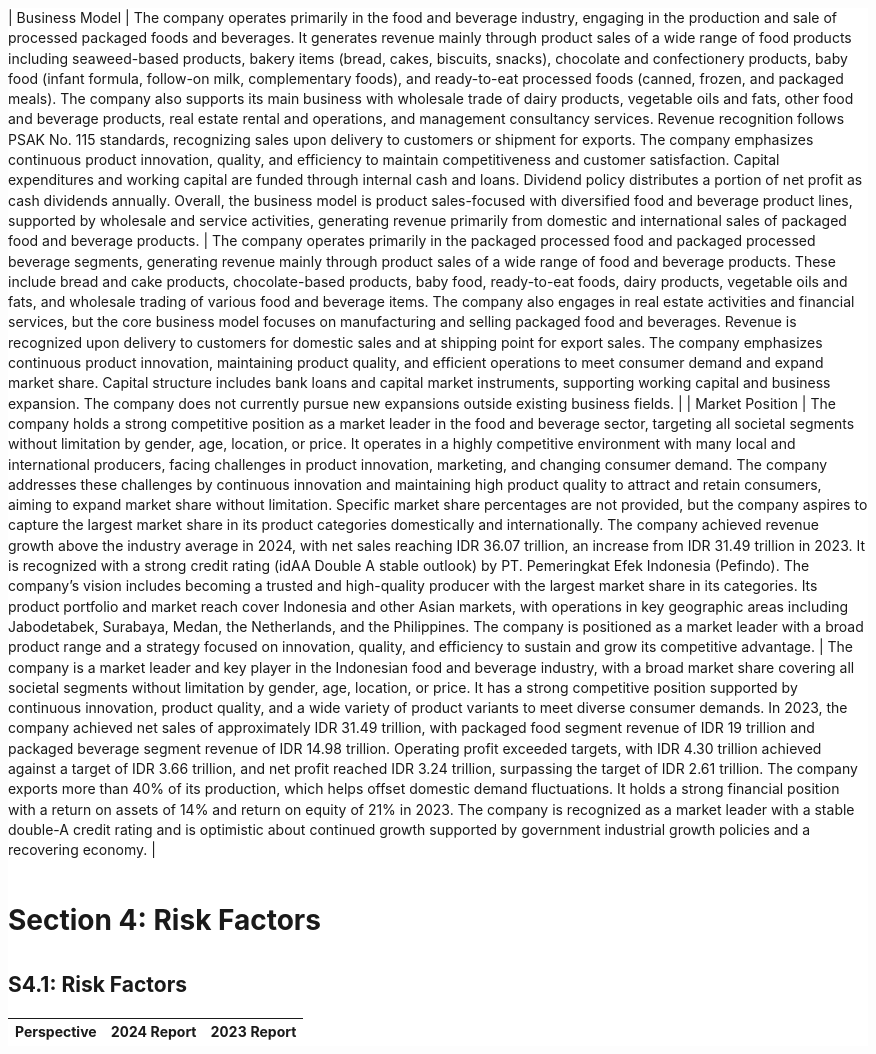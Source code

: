 | Business Model | The company operates primarily in the food and beverage industry, engaging in the production and sale of processed packaged foods and beverages. It generates revenue mainly through product sales of a wide range of food products including seaweed-based products, bakery items (bread, cakes, biscuits, snacks), chocolate and confectionery products, baby food (infant formula, follow-on milk, complementary foods), and ready-to-eat processed foods (canned, frozen, and packaged meals). The company also supports its main business with wholesale trade of dairy products, vegetable oils and fats, other food and beverage products, real estate rental and operations, and management consultancy services. Revenue recognition follows PSAK No. 115 standards, recognizing sales upon delivery to customers or shipment for exports. The company emphasizes continuous product innovation, quality, and efficiency to maintain competitiveness and customer satisfaction. Capital expenditures and working capital are funded through internal cash and loans. Dividend policy distributes a portion of net profit as cash dividends annually. Overall, the business model is product sales-focused with diversified food and beverage product lines, supported by wholesale and service activities, generating revenue primarily from domestic and international sales of packaged food and beverage products. | The company operates primarily in the packaged processed food and packaged processed beverage segments, generating revenue mainly through product sales of a wide range of food and beverage products. These include bread and cake products, chocolate-based products, baby food, ready-to-eat foods, dairy products, vegetable oils and fats, and wholesale trading of various food and beverage items. The company also engages in real estate activities and financial services, but the core business model focuses on manufacturing and selling packaged food and beverages. Revenue is recognized upon delivery to customers for domestic sales and at shipping point for export sales. The company emphasizes continuous product innovation, maintaining product quality, and efficient operations to meet consumer demand and expand market share. Capital structure includes bank loans and capital market instruments, supporting working capital and business expansion. The company does not currently pursue new expansions outside existing business fields. |
| Market Position | The company holds a strong competitive position as a market leader in the food and beverage sector, targeting all societal segments without limitation by gender, age, location, or price. It operates in a highly competitive environment with many local and international producers, facing challenges in product innovation, marketing, and changing consumer demand. The company addresses these challenges by continuous innovation and maintaining high product quality to attract and retain consumers, aiming to expand market share without limitation. Specific market share percentages are not provided, but the company aspires to capture the largest market share in its product categories domestically and internationally. The company achieved revenue growth above the industry average in 2024, with net sales reaching IDR 36.07 trillion, an increase from IDR 31.49 trillion in 2023. It is recognized with a strong credit rating (idAA Double A stable outlook) by PT. Pemeringkat Efek Indonesia (Pefindo). The company’s vision includes becoming a trusted and high-quality producer with the largest market share in its categories. Its product portfolio and market reach cover Indonesia and other Asian markets, with operations in key geographic areas including Jabodetabek, Surabaya, Medan, the Netherlands, and the Philippines. The company is positioned as a market leader with a broad product range and a strategy focused on innovation, quality, and efficiency to sustain and grow its competitive advantage. | The company is a market leader and key player in the Indonesian food and beverage industry, with a broad market share covering all societal segments without limitation by gender, age, location, or price. It has a strong competitive position supported by continuous innovation, product quality, and a wide variety of product variants to meet diverse consumer demands. In 2023, the company achieved net sales of approximately IDR 31.49 trillion, with packaged food segment revenue of IDR 19 trillion and packaged beverage segment revenue of IDR 14.98 trillion. Operating profit exceeded targets, with IDR 4.30 trillion achieved against a target of IDR 3.66 trillion, and net profit reached IDR 3.24 trillion, surpassing the target of IDR 2.61 trillion. The company exports more than 40% of its production, which helps offset domestic demand fluctuations. It holds a strong financial position with a return on assets of 14% and return on equity of 21% in 2023. The company is recognized as a market leader with a stable double-A credit rating and is optimistic about continued growth supported by government industrial growth policies and a recovering economy. |


# Section 4: Risk Factors

## S4.1: Risk Factors

| Perspective | 2024 Report | 2023 Report |
| :---- | :---- | :---- |